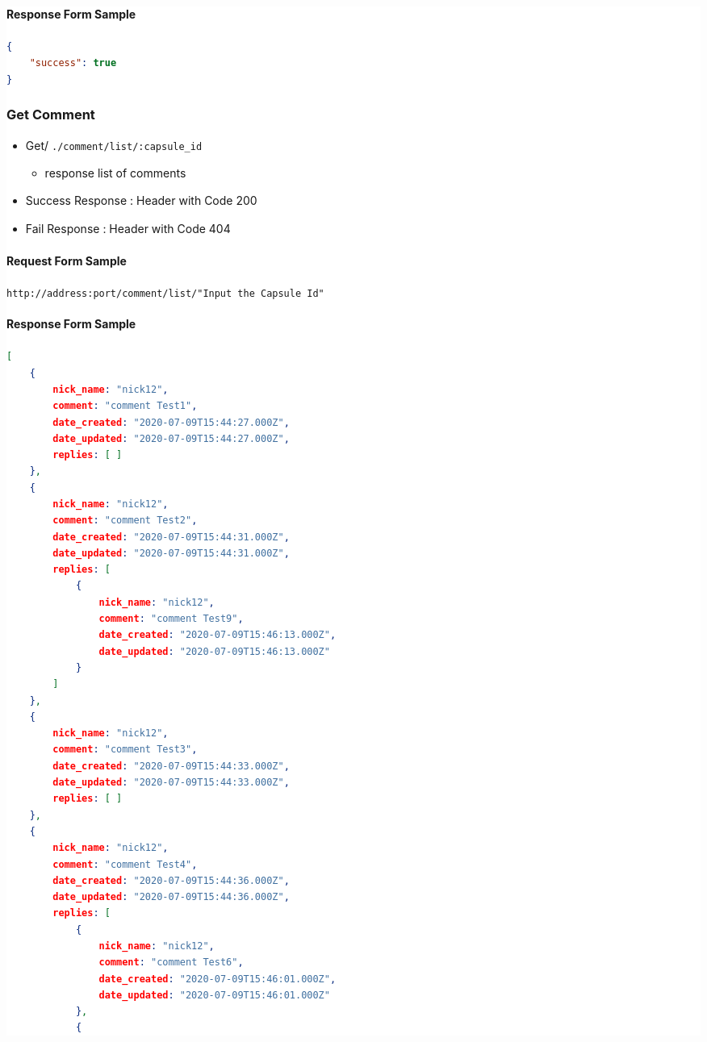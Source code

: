 #### Response Form Sample
```json
{
    "success": true
}
```

### Get Comment
    
- Get/ `./comment/list/:capsule_id`
    - response list of comments

- Success Response : Header with Code 200
- Fail Response : Header with Code 404 

#### Request Form Sample
```
http://address:port/comment/list/"Input the Capsule Id"
```

#### Response Form Sample

```json
[
    {
        nick_name: "nick12",
        comment: "comment Test1",
        date_created: "2020-07-09T15:44:27.000Z",
        date_updated: "2020-07-09T15:44:27.000Z",
        replies: [ ]
    },
    {
        nick_name: "nick12",
        comment: "comment Test2",
        date_created: "2020-07-09T15:44:31.000Z",
        date_updated: "2020-07-09T15:44:31.000Z",
        replies: [
            {
                nick_name: "nick12",
                comment: "comment Test9",
                date_created: "2020-07-09T15:46:13.000Z",
                date_updated: "2020-07-09T15:46:13.000Z"
            }
        ]
    },
    {
        nick_name: "nick12",
        comment: "comment Test3",
        date_created: "2020-07-09T15:44:33.000Z",
        date_updated: "2020-07-09T15:44:33.000Z",
        replies: [ ]
    },
    {
        nick_name: "nick12",
        comment: "comment Test4",
        date_created: "2020-07-09T15:44:36.000Z",
        date_updated: "2020-07-09T15:44:36.000Z",
        replies: [
            {
                nick_name: "nick12",
                comment: "comment Test6",
                date_created: "2020-07-09T15:46:01.000Z",
                date_updated: "2020-07-09T15:46:01.000Z"
            },
            {
```
